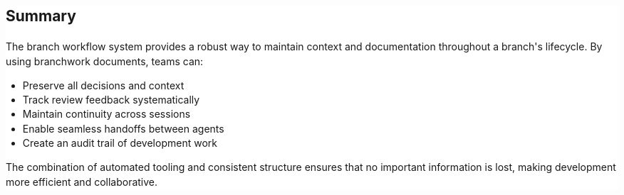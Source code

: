 ## Summary

The branch workflow system provides a robust way to maintain context and documentation throughout a branch's lifecycle. By using branchwork documents, teams can:

- Preserve all decisions and context
- Track review feedback systematically
- Maintain continuity across sessions
- Enable seamless handoffs between agents
- Create an audit trail of development work

The combination of automated tooling and consistent structure ensures that no important information is lost, making development more efficient and collaborative.